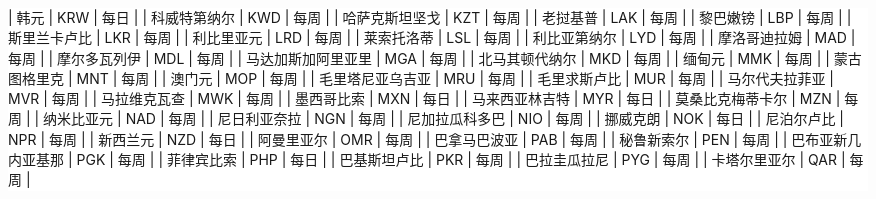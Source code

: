 | 韩元 | KRW | 每日 |
| 科威特第纳尔 | KWD | 每周 |
| 哈萨克斯坦坚戈 | KZT | 每周 |
| 老挝基普 | LAK | 每周 |
| 黎巴嫩镑 | LBP | 每周 |
| 斯里兰卡卢比 | LKR | 每周 |
| 利比里亚元 | LRD | 每周 |
| 莱索托洛蒂 | LSL | 每周 |
| 利比亚第纳尔 | LYD | 每周 |
| 摩洛哥迪拉姆 | MAD | 每周 |
| 摩尔多瓦列伊 | MDL | 每周 |
| 马达加斯加阿里亚里 | MGA | 每周 |
| 北马其顿代纳尔 | MKD | 每周 |
| 缅甸元 | MMK | 每周 |
| 蒙古图格里克 | MNT | 每周 |
| 澳门元 | MOP | 每周 |
| 毛里塔尼亚乌吉亚 | MRU | 每周 |
| 毛里求斯卢比 | MUR | 每周 |
| 马尔代夫拉菲亚 | MVR | 每周 |
| 马拉维克瓦查 | MWK | 每周 |
| 墨西哥比索 | MXN | 每日 |
| 马来西亚林吉特 | MYR | 每日 |
| 莫桑比克梅蒂卡尔 | MZN | 每周 |
| 纳米比亚元 | NAD | 每周 |
| 尼日利亚奈拉 | NGN | 每周 |
| 尼加拉瓜科多巴 | NIO | 每周 |
| 挪威克朗 | NOK | 每日 |
| 尼泊尔卢比 | NPR | 每周 |
| 新西兰元 | NZD | 每日 |
| 阿曼里亚尔 | OMR | 每周 |
| 巴拿马巴波亚 | PAB | 每周 |
| 秘鲁新索尔 | PEN | 每周 |
| 巴布亚新几内亚基那 | PGK | 每周 |
| 菲律宾比索 | PHP | 每日 |
| 巴基斯坦卢比 | PKR | 每周 |
| 巴拉圭瓜拉尼 | PYG | 每周 |
| 卡塔尔里亚尔 | QAR | 每周 |